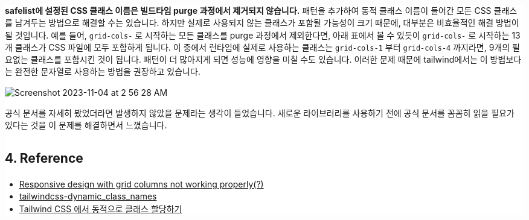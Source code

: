 **safelist에 설정된 CSS 클래스 이름은 빌드타임 purge 과정에서 제거되지 않습니다.** 패턴을 추가하여 동적 클래스 이름이 들어간 모든 CSS 클래스를 남겨두는 방법으로 해결할 수는 있습니다. 하지만 실제로 사용되지 않는 클래스가 포함될 가능성이 크기 때문에, 대부분은 비효율적인 해결 방법이 될 것입니다. 예를 들어, `grid-cols-` 로 시작하는 모든 클래스를 purge 과정에서 제외한다면, 아래 표에서 볼 수 있듯이 `grid-cols-` 로 시작하는 13개 클래스가 CSS 파일에 모두 포함하게 됩니다. 이 중에서 런타임에 실제로 사용하는 클래스는 `grid-cols-1` 부터 `grid-cols-4` 까지라면, 9개의 필요없는 클래스를 포함시킨 것이 됩니다. 패턴이 더 많아지게 되면 성능에 영향을 미칠 수도 있습니다. 이러한 문제 때문에 tailwind에서는 이 방법보다는 완전한 문자열로 사용하는 방법을 권장하고 있습니다.

![Screenshot 2023-11-04 at 2 56 28 AM](https://github.com/luckylooky2/luckylooky2.github.io/assets/85822311/4e5e428b-a283-46e2-bad8-1226064e61a7)

공식 문서를 자세히 봤었더라면 발생하지 않았을 문제라는 생각이 들었습니다. 새로운 라이브러리를 사용하기 전에 공식 문서를 꼼꼼히 읽을 필요가 있다는 것을 이 문제를 해결하면서 느꼈습니다.

## 4. Reference

- [Responsive design with grid columns not working properly(?)](https://github.com/tailwindlabs/tailwindcss/discussions/8272)
- [tailwindcss-dynamic_class_names](https://tailwindcss.com/docs/content-configuration#dynamic-class-names)
- [Tailwind CSS 에서 동적으로 클래스 할당하기](https://velog.io/@arthur/Tailwind-CSS-%EC%97%90%EC%84%9C-%EB%8F%99%EC%A0%81%EC%9C%BC%EB%A1%9C-%ED%81%B4%EB%9E%98%EC%8A%A4-%ED%95%A0%EB%8B%B9%ED%95%98%EA%B8%B0)

